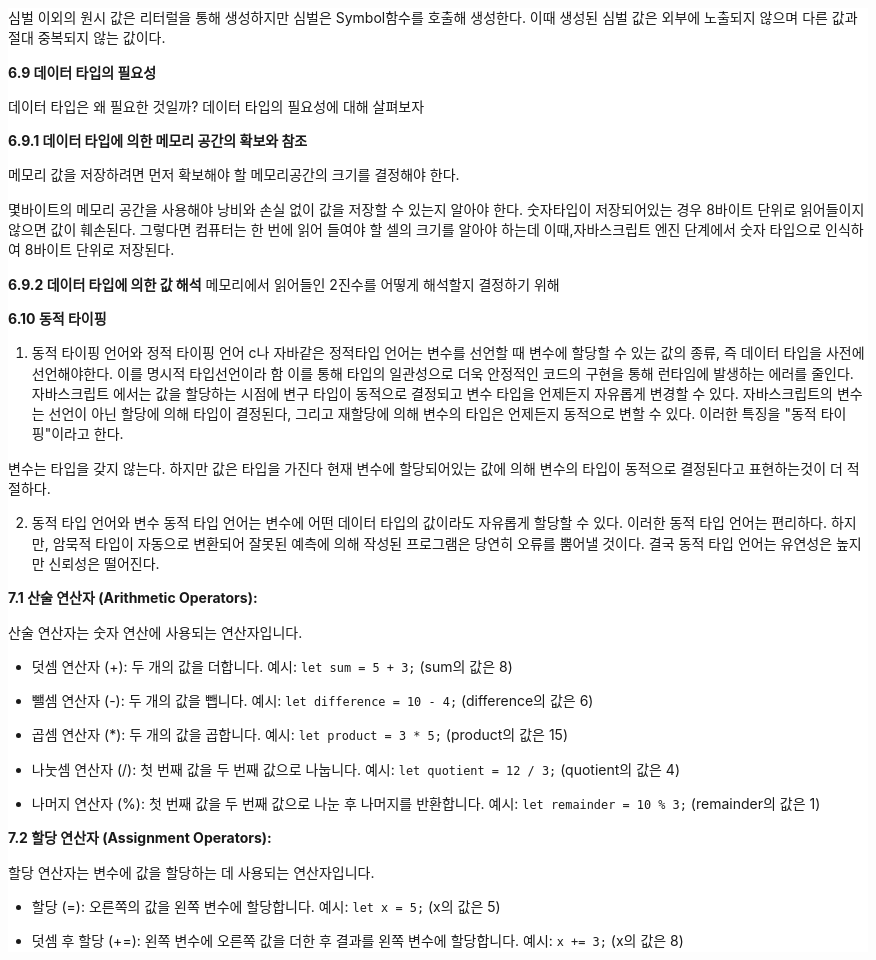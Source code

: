 심벌 이외의 원시 값은 리터럴을 통해 생성하지만 심벌은 Symbol함수를 호출해 생성한다. 이때 생성된 심벌 값은 외부에 노출되지 않으며 다른 값과 절대 중복되지 않는 값이다.

**6.9 데이터 타입의 필요성**

데이터 타입은 왜 필요한 것일까? 데이터 타입의 필요성에 대해 살펴보자

**6.9.1 데이터 타입에 의한 메모리 공간의 확보와 참조**

메모리 값을 저장하려면 먼저 확보해야 할 메모리공간의 크기를 결정해야 한다.

몇바이트의 메모리 공간을 사용해야 낭비와 손실 없이 값을 저장할 수 있는지 알아야 한다.
숫자타입이 저장되어있는 경우 8바이트 단위로 읽어들이지 않으면 값이 훼손된다. 그렇다면 컴퓨터는 한 번에 읽어 들여야 할 셀의 크기를
알아야 하는데 이때,자바스크립트 엔진 단계에서 숫자 타입으로 인식하여 8바이트 단위로 저장된다.

**6.9.2 데이터 타입에 의한 값 해석**
메모리에서 읽어들인 2진수를 어떻게 해석할지 결정하기 위해 

**6.10 동적 타이핑**
1. 동적 타이핑 언어와 정적 타이핑 언어
c나 자바같은 정적타입 언어는 변수를 선언할 때 변수에 할당할 수 있는 값의 종류, 즉 데이터 타입을 사전에 선언해야한다.
이를 명시적 타입선언이라 함
이를 통해 타입의 일관성으로 더욱 안정적인 코드의 구현을 통해 런타임에 발생하는 에러를 줄인다.
자바스크립트 에서는 값을 할당하는 시점에 변구 타입이 동적으로 결정되고 변수 타입을 언제든지 자유롭게 변경할 수 있다.
자바스크립트의 변수는 선언이 아닌 할당에 의해 타입이 결정된다, 그리고 재할당에 의해 변수의 타입은 언제든지 동적으로 변할 수 있다. 
 이러한 특징을 "동적 타이핑"이라고 한다.

 변수는 타입을 갖지 않는다. 하지만 값은 타입을 가진다 현재 변수에 할당되어있는 값에 의해  변수의 타입이 동적으로 결정된다고 표현하는것이 더 적절하다.
 
 2. 동적 타입 언어와 변수
 동적 타입 언어는 변수에 어떤 데이터 타입의 값이라도 자유롭게 할당할 수 있다. 이러한 동적 타입 언어는 편리하다.
 하지만, 암묵적 타입이 자동으로 변환되어 잘못된 예측에 의해 작성된 프로그램은 당연히 오류를 뿜어낼 것이다. 결국 동적 타입 언어는 유연성은 높지만 신뢰성은 떨어진다. 

**7.1 산술 연산자 (Arithmetic Operators):**

산술 연산자는 숫자 연산에 사용되는 연산자입니다.

- 덧셈 연산자 (+): 두 개의 값을 더합니다.
  예시: `let sum = 5 + 3;` (sum의 값은 8)

- 뺄셈 연산자 (-): 두 개의 값을 뺍니다.
  예시: `let difference = 10 - 4;` (difference의 값은 6)

- 곱셈 연산자 (*): 두 개의 값을 곱합니다.
  예시: `let product = 3 * 5;` (product의 값은 15)

- 나눗셈 연산자 (/): 첫 번째 값을 두 번째 값으로 나눕니다.
  예시: `let quotient = 12 / 3;` (quotient의 값은 4)

- 나머지 연산자 (%): 첫 번째 값을 두 번째 값으로 나눈 후 나머지를 반환합니다.
  예시: `let remainder = 10 % 3;` (remainder의 값은 1)

**7.2 할당 연산자 (Assignment Operators):**

할당 연산자는 변수에 값을 할당하는 데 사용되는 연산자입니다.

- 할당 (=): 오른쪽의 값을 왼쪽 변수에 할당합니다.
  예시: `let x = 5;` (x의 값은 5)

- 덧셈 후 할당 (+=): 왼쪽 변수에 오른쪽 값을 더한 후 결과를 왼쪽 변수에 할당합니다.
  예시: `x += 3;` (x의 값은 8)
